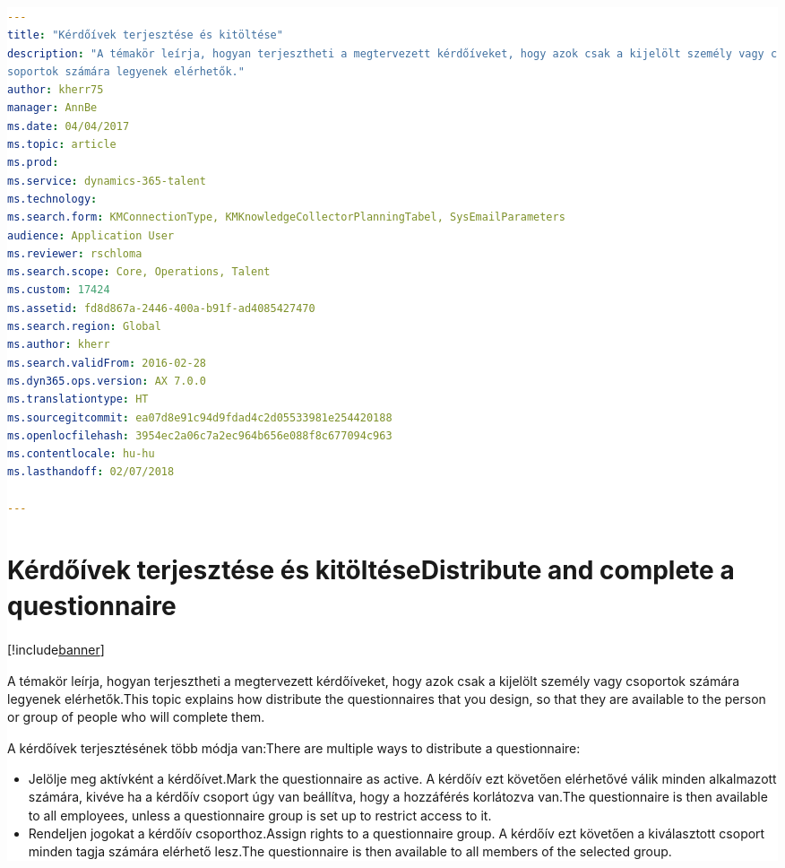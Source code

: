 ```yaml
---
title: "Kérdőívek terjesztése és kitöltése"
description: "A témakör leírja, hogyan terjesztheti a megtervezett kérdőíveket, hogy azok csak a kijelölt személy vagy csoportok számára legyenek elérhetők."
author: kherr75
manager: AnnBe
ms.date: 04/04/2017
ms.topic: article
ms.prod: 
ms.service: dynamics-365-talent
ms.technology: 
ms.search.form: KMConnectionType, KMKnowledgeCollectorPlanningTabel, SysEmailParameters
audience: Application User
ms.reviewer: rschloma
ms.search.scope: Core, Operations, Talent
ms.custom: 17424
ms.assetid: fd8d867a-2446-400a-b91f-ad4085427470
ms.search.region: Global
ms.author: kherr
ms.search.validFrom: 2016-02-28
ms.dyn365.ops.version: AX 7.0.0
ms.translationtype: HT
ms.sourcegitcommit: ea07d8e91c94d9fdad4c2d05533981e254420188
ms.openlocfilehash: 3954ec2a06c7a2ec964b656e088f8c677094c963
ms.contentlocale: hu-hu
ms.lasthandoff: 02/07/2018

---
```


# <a name="distribute-and-complete-a-questionnaire"></a><span data-ttu-id="5baf6-103">Kérdőívek terjesztése és kitöltése</span><span class="sxs-lookup"><span data-stu-id="5baf6-103">Distribute and complete a questionnaire</span></span>

[!include[banner](includes/banner.md)]


<span data-ttu-id="5baf6-104">A témakör leírja, hogyan terjesztheti a megtervezett kérdőíveket, hogy azok csak a kijelölt személy vagy csoportok számára legyenek elérhetők.</span><span class="sxs-lookup"><span data-stu-id="5baf6-104">This topic explains how distribute the questionnaires that you design, so that they are available to the person or group of people who will complete them.</span></span> 

<span data-ttu-id="5baf6-105">A kérdőívek terjesztésének több módja van:</span><span class="sxs-lookup"><span data-stu-id="5baf6-105">There are multiple ways to distribute a questionnaire:</span></span>

-   <span data-ttu-id="5baf6-106">Jelölje meg aktívként a kérdőívet.</span><span class="sxs-lookup"><span data-stu-id="5baf6-106">Mark the questionnaire as active.</span></span> <span data-ttu-id="5baf6-107">A kérdőív ezt követően elérhetővé válik minden alkalmazott számára, kivéve ha a kérdőív csoport úgy van beállítva, hogy a hozzáférés korlátozva van.</span><span class="sxs-lookup"><span data-stu-id="5baf6-107">The questionnaire is then available to all employees, unless a questionnaire group is set up to restrict access to it.</span></span>
-   <span data-ttu-id="5baf6-108">Rendeljen jogokat a kérdőív csoporthoz.</span><span class="sxs-lookup"><span data-stu-id="5baf6-108">Assign rights to a questionnaire group.</span></span> <span data-ttu-id="5baf6-109">A kérdőív ezt követően a kiválasztott csoport minden tagja számára elérhető lesz.</span><span class="sxs-lookup"><span data-stu-id="5baf6-109">The questionnaire is then available to all members of the selected group.</span></span>